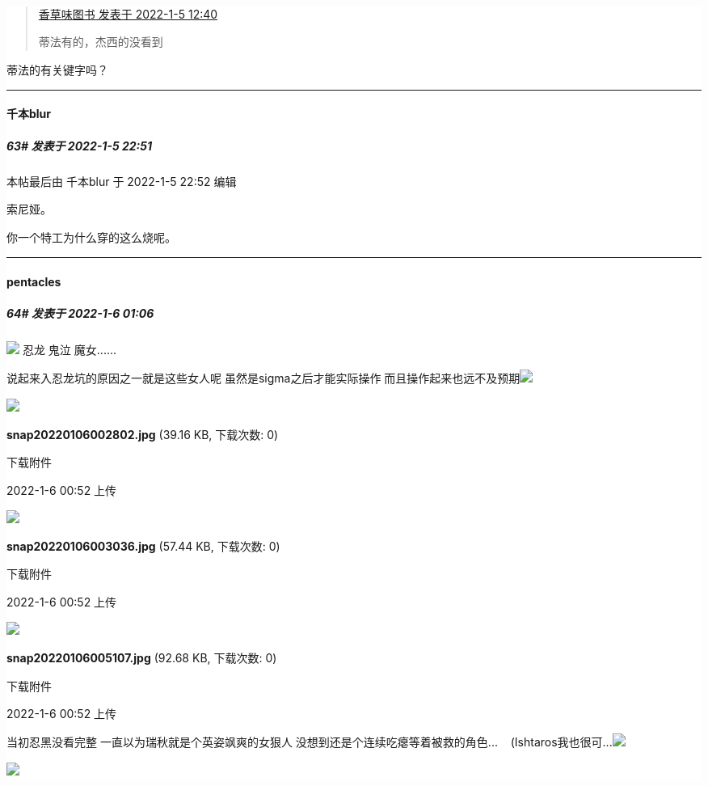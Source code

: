 <blockquote><a href="httphttps://bbs.saraba1st.com/2b/forum.php?mod=redirect&amp;goto=findpost&amp;pid=54170605&amp;ptid=2045507" target="_blank">香草味图书 发表于 2022-1-5 12:40</a>

蒂法有的，杰西的没看到</blockquote>
蒂法的有关键字吗？



*****

####  千本blur  
##### 63#       发表于 2022-1-5 22:51

 本帖最后由 千本blur 于 2022-1-5 22:52 编辑 

索尼娅。

你一个特工为什么穿的这么烧呢。



*****

####  pentacles  
##### 64#       发表于 2022-1-6 01:06

<img src="https://static.saraba1st.com/image/smiley/face2017/041.png" referrerpolicy="no-referrer"> 忍龙 鬼泣 魔女......

说起来入忍龙坑的原因之一就是这些女人呢 虽然是sigma之后才能实际操作 而且操作起来也远不及预期<img src="https://static.saraba1st.com/image/smiley/face2017/013.png" referrerpolicy="no-referrer">

<img src="https://img.saraba1st.com/forum/202201/06/005200c7i0ckam9aca0cik.jpg" referrerpolicy="no-referrer">

<strong>snap20220106002802.jpg</strong> (39.16 KB, 下载次数: 0)

下载附件

2022-1-6 00:52 上传

<img src="https://img.saraba1st.com/forum/202201/06/005200go3rzon64346p14x.jpg" referrerpolicy="no-referrer">

<strong>snap20220106003036.jpg</strong> (57.44 KB, 下载次数: 0)

下载附件

2022-1-6 00:52 上传

<img src="https://img.saraba1st.com/forum/202201/06/005201bm5hmm6zpmp131fz.jpg" referrerpolicy="no-referrer">

<strong>snap20220106005107.jpg</strong> (92.68 KB, 下载次数: 0)

下载附件

2022-1-6 00:52 上传

当初忍黑没看完整 一直以为瑞秋就是个英姿飒爽的女狠人 没想到还是个连续吃瘪等着被救的角色...    (Ishtaros我也很可...<img src="https://static.saraba1st.com/image/smiley/face2017/075.png" referrerpolicy="no-referrer">

<img src="https://img.saraba1st.com/forum/202201/06/005159ajvks3mvttt3m1zx.jpg" referrerpolicy="no-referrer">
